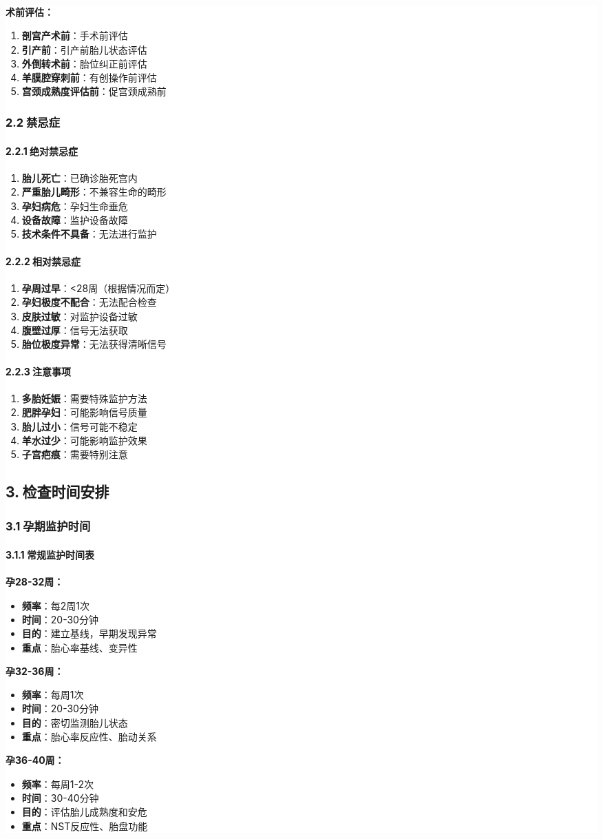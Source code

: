 **术前评估：**
1. **剖宫产术前**：手术前评估
2. **引产前**：引产前胎儿状态评估
3. **外倒转术前**：胎位纠正前评估
4. **羊膜腔穿刺前**：有创操作前评估
5. **宫颈成熟度评估前**：促宫颈成熟前

### 2.2 禁忌症

#### 2.2.1 绝对禁忌症
1. **胎儿死亡**：已确诊胎死宫内
2. **严重胎儿畸形**：不兼容生命的畸形
3. **孕妇病危**：孕妇生命垂危
4. **设备故障**：监护设备故障
5. **技术条件不具备**：无法进行监护

#### 2.2.2 相对禁忌症
1. **孕周过早**：<28周（根据情况而定）
2. **孕妇极度不配合**：无法配合检查
3. **皮肤过敏**：对监护设备过敏
4. **腹壁过厚**：信号无法获取
5. **胎位极度异常**：无法获得清晰信号

#### 2.2.3 注意事项
1. **多胎妊娠**：需要特殊监护方法
2. **肥胖孕妇**：可能影响信号质量
3. **胎儿过小**：信号可能不稳定
4. **羊水过少**：可能影响监护效果
5. **子宫疤痕**：需要特别注意

## 3. 检查时间安排

### 3.1 孕期监护时间

#### 3.1.1 常规监护时间表
**孕28-32周：**
- **频率**：每2周1次
- **时间**：20-30分钟
- **目的**：建立基线，早期发现异常
- **重点**：胎心率基线、变异性

**孕32-36周：**
- **频率**：每周1次
- **时间**：20-30分钟
- **目的**：密切监测胎儿状态
- **重点**：胎心率反应性、胎动关系

**孕36-40周：**
- **频率**：每周1-2次
- **时间**：30-40分钟
- **目的**：评估胎儿成熟度和安危
- **重点**：NST反应性、胎盘功能
